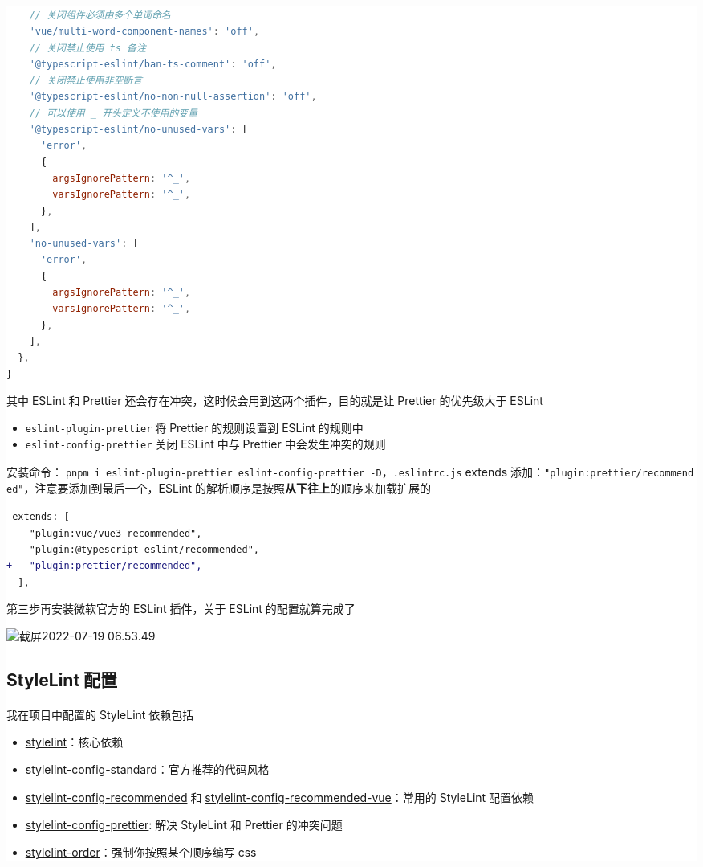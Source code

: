 ```js
    // 关闭组件必须由多个单词命名
    'vue/multi-word-component-names': 'off',
    // 关闭禁止使用 ts 备注
    '@typescript-eslint/ban-ts-comment': 'off',
    // 关闭禁止使用非空断言
    '@typescript-eslint/no-non-null-assertion': 'off',
    // 可以使用 _ 开头定义不使用的变量
    '@typescript-eslint/no-unused-vars': [
      'error',
      {
        argsIgnorePattern: '^_',
        varsIgnorePattern: '^_',
      },
    ],
    'no-unused-vars': [
      'error',
      {
        argsIgnorePattern: '^_',
        varsIgnorePattern: '^_',
      },
    ],
  },
}
```

其中 ESLint 和 Prettier 还会存在冲突，这时候会用到这两个插件，目的就是让 Prettier 的优先级大于 ESLint

- `eslint-plugin-prettier` 将 Prettier 的规则设置到 ESLint 的规则中
- `eslint-config-prettier` 关闭 ESLint 中与 Prettier 中会发生冲突的规则

安装命令： `pnpm i eslint-plugin-prettier eslint-config-prettier -D`，`.eslintrc.js` extends 添加：`"plugin:prettier/recommended"`，注意要添加到最后一个，ESLint 的解析顺序是按照**从下往上**的顺序来加载扩展的

```diff
 extends: [
    "plugin:vue/vue3-recommended",
    "plugin:@typescript-eslint/recommended",
+   "plugin:prettier/recommended",
  ],
```

第三步再安装微软官方的 ESLint 插件，关于 ESLint 的配置就算完成了

![截屏2022-07-19 06.53.49](https://notesimgs.oss-cn-shanghai.aliyuncs.com/img/%E6%88%AA%E5%B1%8F2022-07-19%2006.53.49.png)

## StyleLint 配置

我在项目中配置的 StyleLint 依赖包括

- [stylelint](https://github.com/stylelint/stylelint)：核心依赖

- [stylelint-config-standard](https://github.com/stylelint/stylelint-config-standard)：官方推荐的代码风格
- [stylelint-config-recommended](https://github.com/stylelint/stylelint-config-recommended) 和 [stylelint-config-recommended-vue](https://github.com/ota-meshi/stylelint-config-recommended-vue)：常用的 StyleLint 配置依赖
- [stylelint-config-prettier](https://github.com/prettier/stylelint-config-prettier): 解决 StyleLint 和 Prettier 的冲突问题
- [stylelint-order](https://github.com/hudochenkov/stylelint-order)：强制你按照某个顺序编写 css
